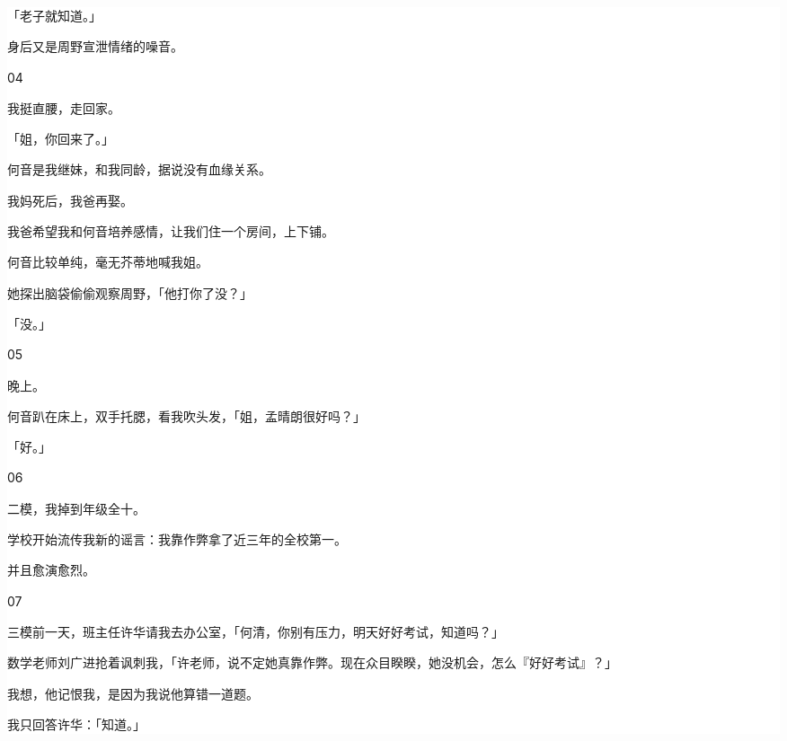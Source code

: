
「老子就知道。」


身后又是周野宣泄情绪的噪音。


04


我挺直腰，走回家。


「姐，你回来了。」


何音是我继妹，和我同龄，据说没有血缘关系。


我妈死后，我爸再娶。


我爸希望我和何音培养感情，让我们住一个房间，上下铺。


何音比较单纯，毫无芥蒂地喊我姐。


她探出脑袋偷偷观察周野，「他打你了没？」


「没。」


05


晚上。


何音趴在床上，双手托腮，看我吹头发，「姐，孟晴朗很好吗？」


「好。」


06


二模，我掉到年级全十。


学校开始流传我新的谣言：我靠作弊拿了近三年的全校第一。


并且愈演愈烈。


07


三模前一天，班主任许华请我去办公室，「何清，你别有压力，明天好好考试，知道吗？」


数学老师刘广进抢着讽刺我，「许老师，说不定她真靠作弊。现在众目睽睽，她没机会，怎么『好好考试』？」


我想，他记恨我，是因为我说他算错一道题。


我只回答许华：「知道。」


